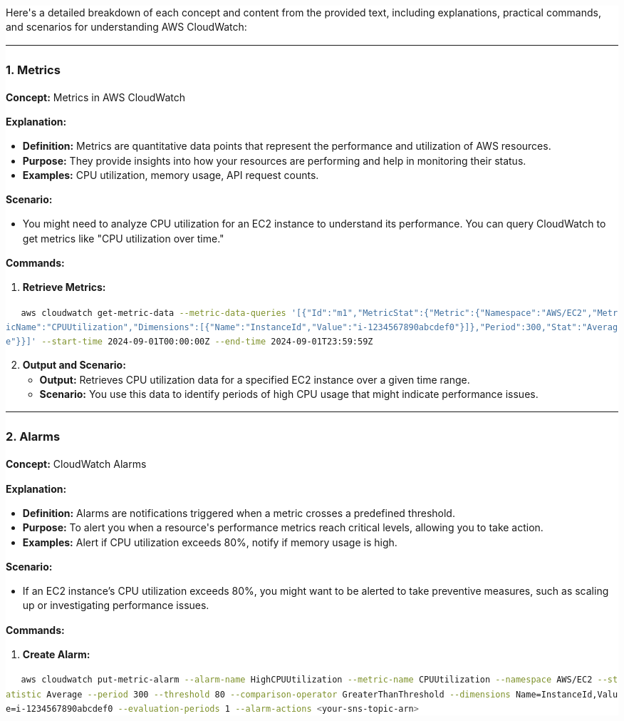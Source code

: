 Here's a detailed breakdown of each concept and content from the provided text, including explanations, practical commands, and scenarios for understanding AWS CloudWatch:

---

### 1. **Metrics**

**Concept:** Metrics in AWS CloudWatch

**Explanation:**
- **Definition:** Metrics are quantitative data points that represent the performance and utilization of AWS resources.
- **Purpose:** They provide insights into how your resources are performing and help in monitoring their status.
- **Examples:** CPU utilization, memory usage, API request counts.

**Scenario:**
- You might need to analyze CPU utilization for an EC2 instance to understand its performance. You can query CloudWatch to get metrics like "CPU utilization over time."

**Commands:**
1. **Retrieve Metrics:**
```bash
   aws cloudwatch get-metric-data --metric-data-queries '[{"Id":"m1","MetricStat":{"Metric":{"Namespace":"AWS/EC2","MetricName":"CPUUtilization","Dimensions":[{"Name":"InstanceId","Value":"i-1234567890abcdef0"}]},"Period":300,"Stat":"Average"}}]' --start-time 2024-09-01T00:00:00Z --end-time 2024-09-01T23:59:59Z
```

2. **Output and Scenario:**
   - **Output:** Retrieves CPU utilization data for a specified EC2 instance over a given time range.
   - **Scenario:** You use this data to identify periods of high CPU usage that might indicate performance issues.

---

### 2. **Alarms**

**Concept:** CloudWatch Alarms

**Explanation:**
- **Definition:** Alarms are notifications triggered when a metric crosses a predefined threshold.
- **Purpose:** To alert you when a resource's performance metrics reach critical levels, allowing you to take action.
- **Examples:** Alert if CPU utilization exceeds 80%, notify if memory usage is high.

**Scenario:**
- If an EC2 instance’s CPU utilization exceeds 80%, you might want to be alerted to take preventive measures, such as scaling up or investigating performance issues.

**Commands:**
1. **Create Alarm:**
```bash
   aws cloudwatch put-metric-alarm --alarm-name HighCPUUtilization --metric-name CPUUtilization --namespace AWS/EC2 --statistic Average --period 300 --threshold 80 --comparison-operator GreaterThanThreshold --dimensions Name=InstanceId,Value=i-1234567890abcdef0 --evaluation-periods 1 --alarm-actions <your-sns-topic-arn>
```
